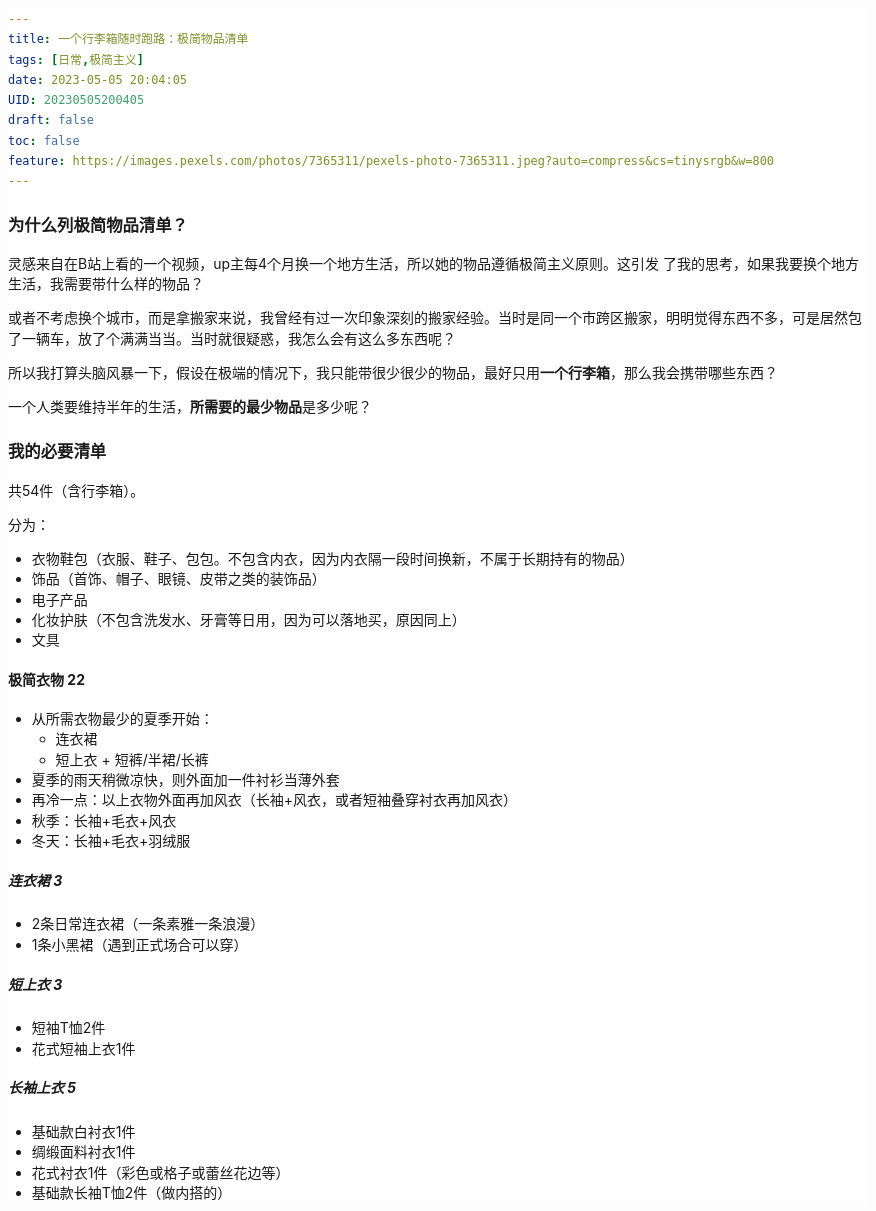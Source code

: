 ```yaml
---
title: 一个行李箱随时跑路：极简物品清单
tags: [日常,极简主义]
date: 2023-05-05 20:04:05
UID: 20230505200405
draft: false
toc: false
feature: https://images.pexels.com/photos/7365311/pexels-photo-7365311.jpeg?auto=compress&cs=tinysrgb&w=800
---
```



### 为什么列极简物品清单？

灵感来自在B站上看的一个视频，up主每4个月换一个地方生活，所以她的物品遵循极简主义原则。这引发  了我的思考，如果我要换个地方生活，我需要带什么样的物品？

或者不考虑换个城市，而是拿搬家来说，我曾经有过一次印象深刻的搬家经验。当时是同一个市跨区搬家，明明觉得东西不多，可是居然包了一辆车，放了个满满当当。当时就很疑惑，我怎么会有这么多东西呢？

所以我打算头脑风暴一下，假设在极端的情况下，我只能带很少很少的物品，最好只用**一个行李箱**，那么我会携带哪些东西？

一个人类要维持半年的生活，**所需要的最少物品**是多少呢？


### 我的必要清单

共54件（含行李箱）。

分为：
- 衣物鞋包（衣服、鞋子、包包。不包含内衣，因为内衣隔一段时间换新，不属于长期持有的物品）
- 饰品（首饰、帽子、眼镜、皮带之类的装饰品）
- 电子产品
- 化妆护肤（不包含洗发水、牙膏等日用，因为可以落地买，原因同上）
- 文具


#### 极简衣物 22
- 从所需衣物最少的夏季开始：
	- 连衣裙
	- 短上衣 + 短裤/半裙/长裤
- 夏季的雨天稍微凉快，则外面加一件衬衫当薄外套
- 再冷一点：以上衣物外面再加风衣（长袖+风衣，或者短袖叠穿衬衣再加风衣）
- 秋季：长袖+毛衣+风衣
- 冬天：长袖+毛衣+羽绒服

##### 连衣裙 3
- 2条日常连衣裙（一条素雅一条浪漫）
- 1条小黑裙（遇到正式场合可以穿）

##### 短上衣 3
- 短袖T恤2件
- 花式短袖上衣1件

##### 长袖上衣 5
- 基础款白衬衣1件
- 绸缎面料衬衣1件
- 花式衬衣1件（彩色或格子或蕾丝花边等）
- 基础款长袖T恤2件（做内搭的）
